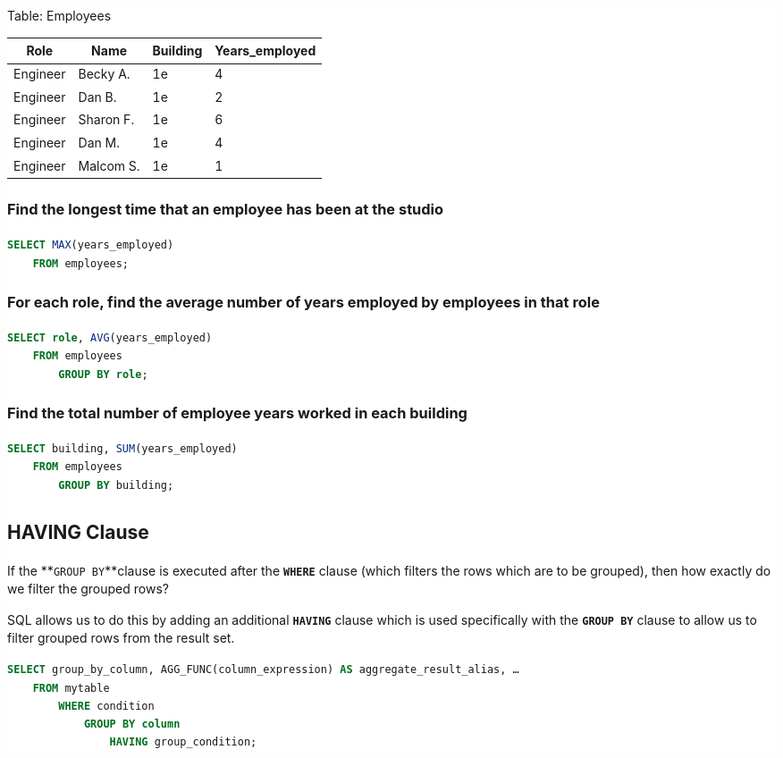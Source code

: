 Table: Employees

| Role | Name | Building | Years_employed |
| --- | --- | --- | --- |
| Engineer | Becky A. | 1e | 4 |
| Engineer | Dan B. | 1e | 2 |
| Engineer | Sharon F. | 1e | 6 |
| Engineer | Dan M. | 1e | 4 |
| Engineer | Malcom S. | 1e | 1 |

### Find the longest time that an employee has been at the studio

```sql
SELECT MAX(years_employed) 
	FROM employees;
```

### For each role, find the average number of years employed by employees in that role

```sql
SELECT role, AVG(years_employed) 
	FROM employees 
		GROUP BY role;
```

### Find the total number of employee years worked in each building

```sql
SELECT building, SUM(years_employed) 
	FROM employees 
		GROUP BY building;
```

## HAVING Clause

If the **`GROUP BY`**clause is executed after the **`WHERE`** clause (which filters the rows which are to be grouped), then how exactly do we filter the grouped rows?

SQL allows us to do this by adding an additional **`HAVING`** clause which is used specifically with the **`GROUP BY`** clause to allow us to filter grouped rows from the result set.

```sql
SELECT group_by_column, AGG_FUNC(column_expression) AS aggregate_result_alias, …
	FROM mytable
		WHERE condition
			GROUP BY column
				HAVING group_condition;
```
